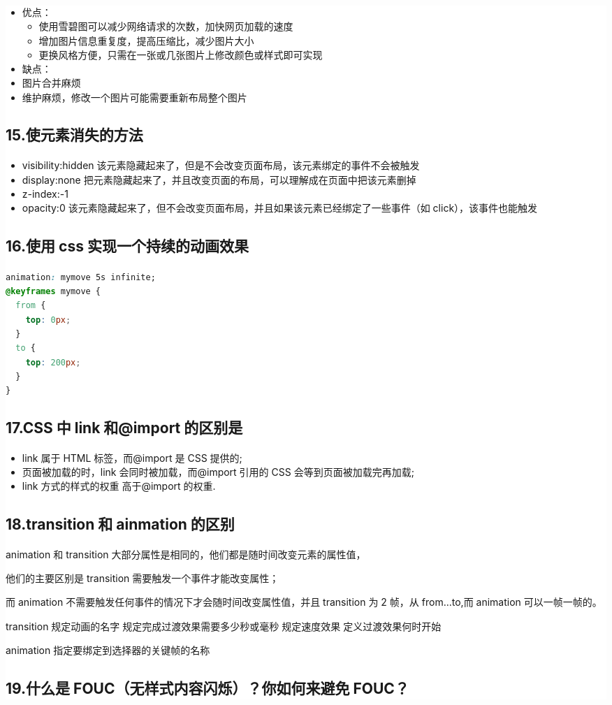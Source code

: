 - 优点：
  - 使用雪碧图可以减少网络请求的次数，加快网页加载的速度
  - 增加图片信息重复度，提高压缩比，减少图片大小
  * 更换风格方便，只需在一张或几张图片上修改颜色或样式即可实现
- 缺点：
- 图片合并麻烦
- 维护麻烦，修改一个图片可能需要重新布局整个图片

## 15.使元素消失的方法

- visibility:hidden
  该元素隐藏起来了，但是不会改变页面布局，该元素绑定的事件不会被触发
- display:none
  把元素隐藏起来了，并且改变页面的布局，可以理解成在页面中把该元素删掉
- z-index:-1
- opacity:0
  该元素隐藏起来了，但不会改变页面布局，并且如果该元素已经绑定了一些事件（如 click），该事件也能触发

## 16.使用 css 实现一个持续的动画效果

```css
animation: mymove 5s infinite;
@keyframes mymove {
  from {
    top: 0px;
  }
  to {
    top: 200px;
  }
}
```

## 17.CSS 中 link 和@import 的区别是

- link 属于 HTML 标签，而@import 是 CSS 提供的;
- 页面被加载的时，link 会同时被加载，而@import 引用的 CSS 会等到页面被加载完再加载;
- link 方式的样式的权重 高于@import 的权重.

## 18.transition 和 ainmation 的区别

animation 和 transition 大部分属性是相同的，他们都是随时间改变元素的属性值，

他们的主要区别是 transition 需要触发一个事件才能改变属性；

而 animation 不需要触发任何事件的情况下才会随时间改变属性值，并且 transition 为 2 帧，从 from...to,而 animation 可以一帧一帧的。

transition 规定动画的名字 规定完成过渡效果需要多少秒或毫秒 规定速度效果 定义过渡效果何时开始

animation 指定要绑定到选择器的关键帧的名称

## 19.什么是 FOUC（无样式内容闪烁）？你如何来避免 FOUC？
